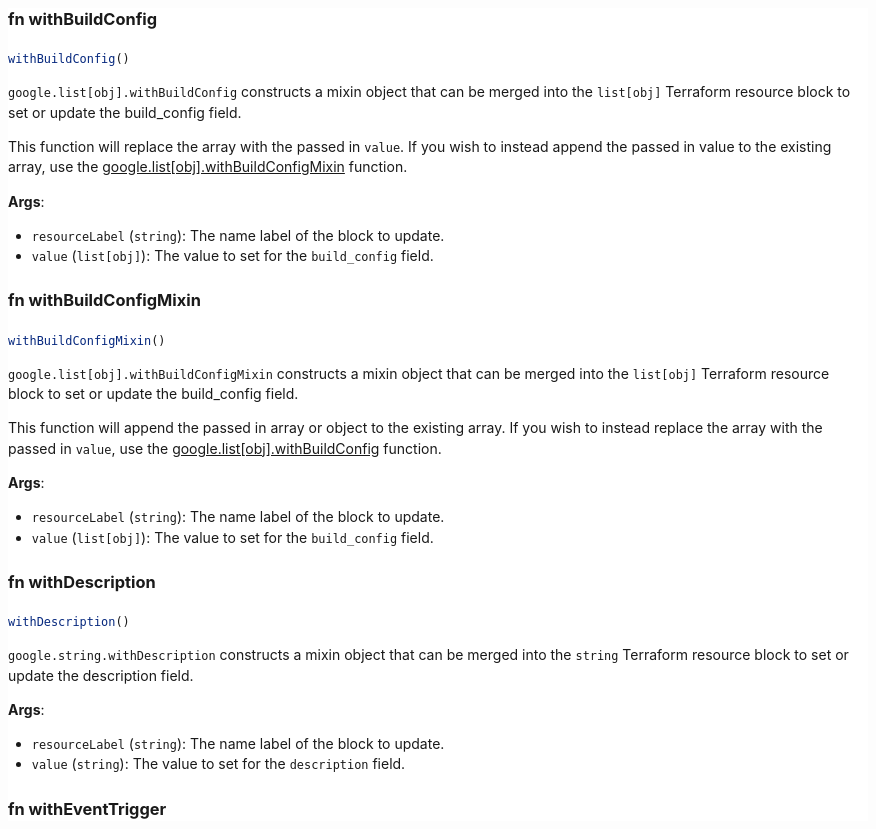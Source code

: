 
### fn withBuildConfig

```ts
withBuildConfig()
```

`google.list[obj].withBuildConfig` constructs a mixin object that can be merged into the `list[obj]`
Terraform resource block to set or update the build_config field.

This function will replace the array with the passed in `value`. If you wish to instead append the
passed in value to the existing array, use the [google.list[obj].withBuildConfigMixin](TODO) function.


**Args**:
  - `resourceLabel` (`string`): The name label of the block to update.
  - `value` (`list[obj]`): The value to set for the `build_config` field.


### fn withBuildConfigMixin

```ts
withBuildConfigMixin()
```

`google.list[obj].withBuildConfigMixin` constructs a mixin object that can be merged into the `list[obj]`
Terraform resource block to set or update the build_config field.

This function will append the passed in array or object to the existing array. If you wish
to instead replace the array with the passed in `value`, use the [google.list[obj].withBuildConfig](TODO)
function.


**Args**:
  - `resourceLabel` (`string`): The name label of the block to update.
  - `value` (`list[obj]`): The value to set for the `build_config` field.


### fn withDescription

```ts
withDescription()
```

`google.string.withDescription` constructs a mixin object that can be merged into the `string`
Terraform resource block to set or update the description field.



**Args**:
  - `resourceLabel` (`string`): The name label of the block to update.
  - `value` (`string`): The value to set for the `description` field.


### fn withEventTrigger

